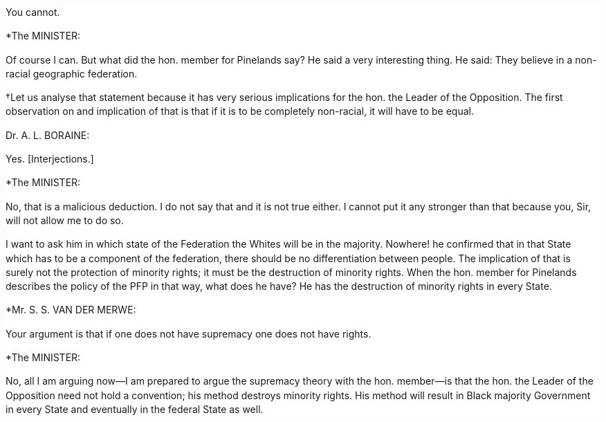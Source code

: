 <p>You cannot.</p>

</speech>

<speech by="#minister">

<from>*The <person refersTo="hansard_za">MINISTER</person>:</from>

<p>Of course I can. But what did the hon. member for Pinelands say? He said a very interesting thing. He said: They believe in a non-racial geographic federation.</p>

<p>&#x2020;Let us analyse that statement because it has very serious implications for the hon. the Leader of the Opposition. The first observation on and implication of that is that if it is to be completely non-racial, it will have to be equal.</p>

</speech>

<speech by="#boraine">

<from><span class="col_13615-13616" refersTo="page_1696"/>Dr. <person refersTo="hansard_za">A. L. BORAINE</person>:</from>

<p>Yes. [Interjections.]</p>

</speech>

<speech by="#minister">

<from>*The <person refersTo="hansard_za">MINISTER</person>:</from>

<p>No, that is a malicious deduction. I do not say that and it is not true either. I cannot put it any stronger than that because you, Sir, will not allow me to do so.</p>

<p>I want to ask him in which state of the Federation the Whites will be in the majority. Nowhere! he confirmed that in that State which has to be a component of the federation, there should be no differentiation between people. The implication of that is surely not the protection of minority rights; it must be the destruction of minority rights. When the hon. member for Pinelands describes the policy of the PFP in that way, what does he have? He has the destruction of minority rights in every State.</p>

</speech>

<speech by="#van_der_merwe">

<from>*Mr. <person refersTo="hansard_za">S. S. VAN DER MERWE</person>:</from>

<p>Your argument is that if one does not have supremacy one does not have rights.</p>

</speech>

<speech by="#minister">

<from>*The <person refersTo="hansard_za">MINISTER</person>:</from>

<p>No, all I am arguing now&#x2014;I am prepared to argue the supremacy theory with the hon. member&#x2014;is that the hon. the Leader of the Opposition need not hold a convention; his method destroys minority rights. His method will result in Black majority Government in every State and eventually in the federal State as well.</p>

</speech>

<speech by="#cronj&#x00E9;">
